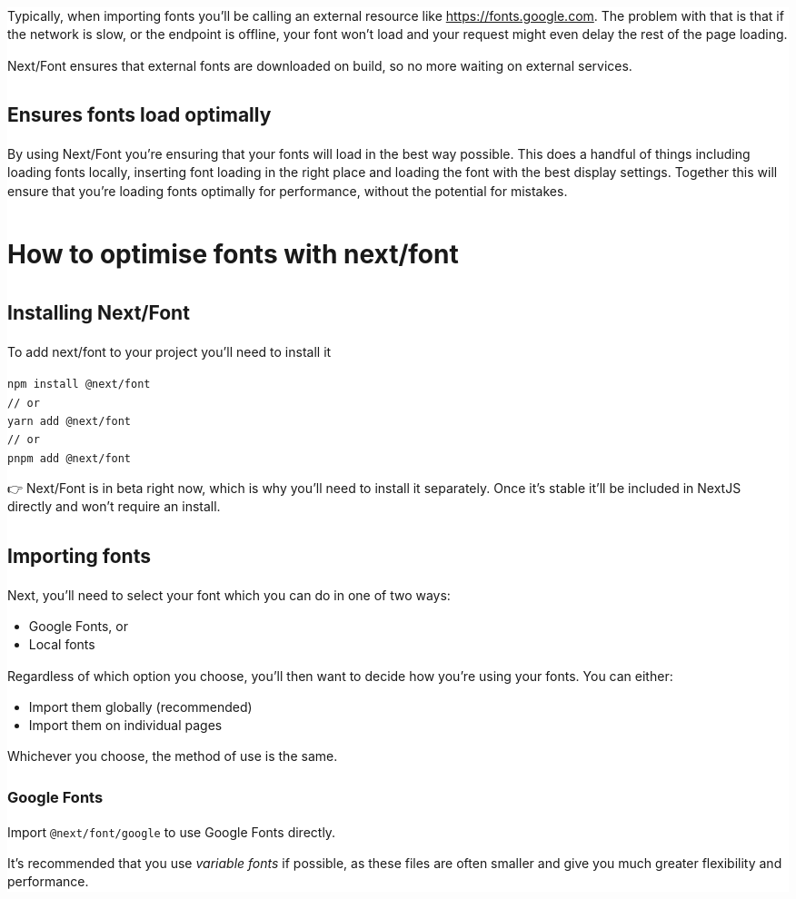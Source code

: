 Typically, when importing fonts you’ll be calling an external resource like https://fonts.google.com. The problem with that is that if the network is slow, or the endpoint is offline, your font won’t load and your request might even delay the rest of the page loading.

Next/Font ensures that external fonts are downloaded on build, so no more waiting on external services.

## Ensures fonts load optimally

By using Next/Font you’re ensuring that your fonts will load in the best way possible. This does a handful of things including loading fonts locally, inserting font loading in the right place and loading the font with the best display settings. Together this will ensure that you’re loading fonts optimally for performance, without the potential for mistakes.

# How to optimise fonts with next/font

## Installing Next/Font

To add next/font to your project you’ll need to install it

```bash
npm install @next/font
// or
yarn add @next/font
// or
pnpm add @next/font
```

<aside>
👉 Next/Font is in beta right now, which is why you’ll need to install it separately. Once it’s stable it’ll be included in NextJS directly and won’t require an install.

</aside>

## Importing fonts

Next, you’ll need to select your font which you can do in one of two ways:

- Google Fonts, or
- Local fonts

Regardless of which option you choose, you’ll then want to decide how you’re using your fonts. You can either:

- Import them globally (recommended)
- Import them on individual pages

Whichever you choose, the method of use is the same.

### Google Fonts

Import `@next/font/google` to use Google Fonts directly.

It’s recommended that you use _variable fonts_ if possible, as these files are often smaller and give you much greater flexibility and performance.
